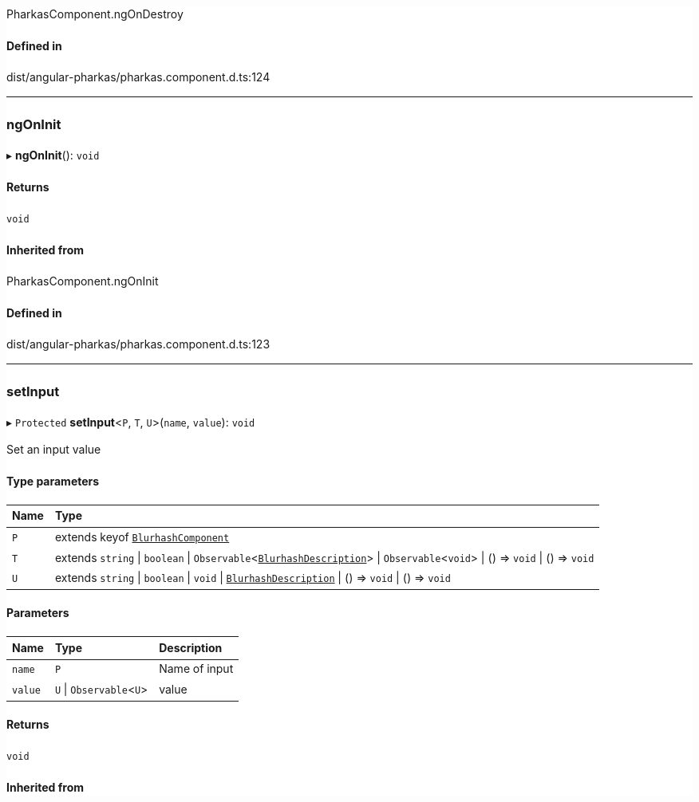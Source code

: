 PharkasComponent.ngOnDestroy

#### Defined in

dist/angular-pharkas/pharkas.component.d.ts:124

___

### ngOnInit

▸ **ngOnInit**(): `void`

#### Returns

`void`

#### Inherited from

PharkasComponent.ngOnInit

#### Defined in

dist/angular-pharkas/pharkas.component.d.ts:123

___

### setInput

▸ `Protected` **setInput**<`P`, `T`, `U`\>(`name`, `value`): `void`

Set an input value

#### Type parameters

| Name | Type |
| :------ | :------ |
| `P` | extends keyof [`BlurhashComponent`](angular_pharkas_blurhash.BlurhashComponent.md) |
| `T` | extends `string` \| `boolean` \| `Observable`<[`BlurhashDescription`](../interfaces/angular_pharkas_blurhash.BlurhashDescription.md)\> \| `Observable`<`void`\> \| () => `void` \| () => `void` |
| `U` | extends `string` \| `boolean` \| `void` \| [`BlurhashDescription`](../interfaces/angular_pharkas_blurhash.BlurhashDescription.md) \| () => `void` \| () => `void` |

#### Parameters

| Name | Type | Description |
| :------ | :------ | :------ |
| `name` | `P` | Name of input |
| `value` | `U` \| `Observable`<`U`\> | value |

#### Returns

`void`

#### Inherited from

